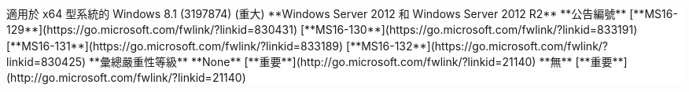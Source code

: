 </td>
<td style="border:1px solid black;">
適用於 x64 型系統的 Windows 8.1  
(3197874)  
(重大)

</td>
</tr>
<tr>
<td style="border:1px solid black;" colspan="5">
**Windows Server 2012 和 Windows Server 2012 R2**

</td>
</tr>
<tr>
<td style="border:1px solid black;">
**公告編號**

</td>
<td style="border:1px solid black;">
[**MS16-129**](https://go.microsoft.com/fwlink/?linkid=830431)

</td>
<td style="border:1px solid black;">
[**MS16-130**](https://go.microsoft.com/fwlink/?linkid=833191)

</td>
<td style="border:1px solid black;">
[**MS16-131**](https://go.microsoft.com/fwlink/?linkid=833189)

</td>
<td style="border:1px solid black;">
[**MS16-132**](https://go.microsoft.com/fwlink/?linkid=830425)

</td>
</tr>
<tr>
<td style="border:1px solid black;">
**彙總嚴重性等級**

</td>
<td style="border:1px solid black;">
**None**

</td>
<td style="border:1px solid black;">
[**重要**](http://go.microsoft.com/fwlink/?linkid=21140)

</td>
<td style="border:1px solid black;">
**無**

</td>
<td style="border:1px solid black;">
[**重要**](http://go.microsoft.com/fwlink/?linkid=21140)
